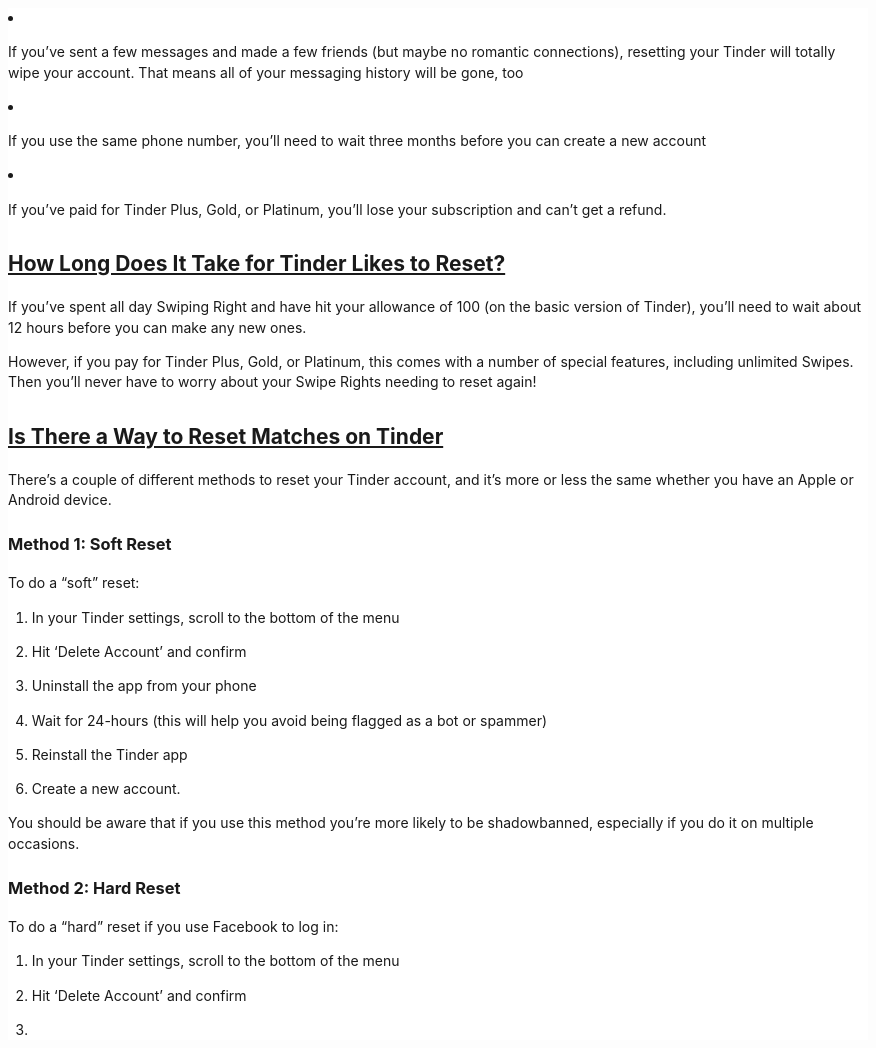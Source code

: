 <li dir="ltr" aria-level="1">
<p dir="ltr" role="presentation"><span>If you&rsquo;ve sent a few messages and made a few friends (but maybe no romantic connections), resetting your Tinder will totally wipe your account. That means all of your messaging history will be gone, too</span></p>
</li>
<li dir="ltr" aria-level="1">
<p dir="ltr" role="presentation"><span>If you use the same phone number, you&rsquo;ll need to wait three months before you can create a new account</span></p>
</li>
<li dir="ltr" aria-level="1">
<p dir="ltr" role="presentation"><span>If you&rsquo;ve paid for Tinder Plus, Gold, or Platinum, you&rsquo;ll lose your subscription and can&rsquo;t get a refund.</span></p>
</li>
</ul>
<h2 id="how-long-does-it-take-for-tinder-likes-to-reset"><a href="#how-long-does-it-take-for-tinder-likes-to-reset">How Long Does It Take for Tinder Likes to Reset?</a></h2>
<p dir="ltr"><span>If you&rsquo;ve spent all day Swiping Right and have hit your allowance of 100 (on the basic version of Tinder), you&rsquo;ll need to wait about 12 hours before you can make any new ones.</span><b></b></p>
<p dir="ltr"><span>However, if you pay for Tinder Plus, Gold, or Platinum, this comes with a number of special features, including unlimited Swipes. Then you&rsquo;ll never have to worry about your Swipe Rights needing to reset again!</span></p>
<h2 id="is-there-a-way-to-reset-matches-on-tinder"><a href="#is-there-a-way-to-reset-matches-on-tinder">Is There a Way to Reset Matches on Tinder</a></h2>
<p dir="ltr"><span>There&rsquo;s a couple of different methods to reset your Tinder account, and it&rsquo;s more or less the same whether you have an Apple or Android device.</span></p>
<h3 dir="ltr"><span>Method 1: Soft Reset</span></h3>
<p dir="ltr"><span>To do a &ldquo;soft&rdquo; reset:</span><b></b></p>
<ol>
<li dir="ltr" aria-level="1">
<p dir="ltr" role="presentation"><span>In your Tinder settings, scroll to the bottom of the menu</span></p>
</li>
<li dir="ltr" aria-level="1">
<p dir="ltr" role="presentation"><span>Hit &lsquo;Delete Account&rsquo; and confirm</span></p>
</li>
<li dir="ltr" aria-level="1">
<p dir="ltr" role="presentation"><span>Uninstall the app from your phone</span></p>
</li>
<li dir="ltr" aria-level="1">
<p dir="ltr" role="presentation"><span>Wait for 24-hours (this will help you avoid being flagged as a bot or spammer)</span></p>
</li>
<li dir="ltr" aria-level="1">
<p dir="ltr" role="presentation"><span>Reinstall the Tinder app</span></p>
</li>
<li dir="ltr" aria-level="1">
<p dir="ltr" role="presentation"><span>Create a new account.</span></p>
</li>
</ol>
<p dir="ltr"><span>You should be aware that if you use this method you&rsquo;re more likely to be shadowbanned, especially if you do it on multiple occasions.</span></p>
<h3 dir="ltr"><span>Method 2: Hard Reset</span></h3>
<p dir="ltr"><span>To do a &ldquo;hard&rdquo; reset if you use Facebook to log in:</span><b></b></p>
<ol>
<li dir="ltr" aria-level="1">
<p dir="ltr" role="presentation"><span>In your Tinder settings, scroll to the bottom of the menu</span></p>
</li>
<li dir="ltr" aria-level="1">
<p dir="ltr" role="presentation"><span>Hit &lsquo;Delete Account&rsquo; and confirm</span></p>
</li>
<li dir="ltr" aria-level="1">
